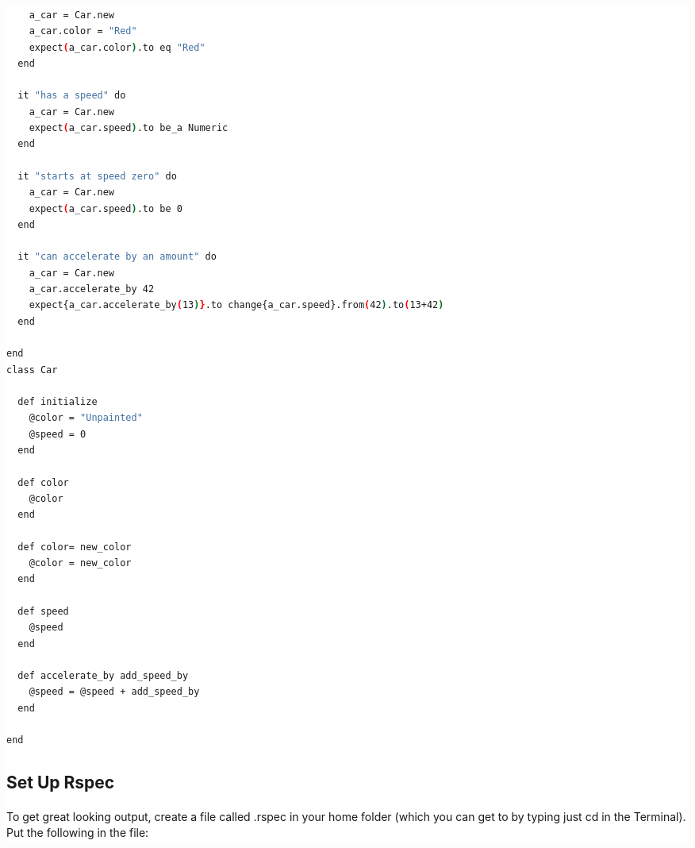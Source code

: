 ```bash
    a_car = Car.new
    a_car.color = "Red"
    expect(a_car.color).to eq "Red"
  end

  it "has a speed" do
    a_car = Car.new
    expect(a_car.speed).to be_a Numeric
  end

  it "starts at speed zero" do
    a_car = Car.new
    expect(a_car.speed).to be 0
  end

  it "can accelerate by an amount" do
    a_car = Car.new
    a_car.accelerate_by 42
    expect{a_car.accelerate_by(13)}.to change{a_car.speed}.from(42).to(13+42)
  end

end
class Car

  def initialize
    @color = "Unpainted"
    @speed = 0
  end

  def color
    @color
  end

  def color= new_color
    @color = new_color
  end

  def speed
    @speed
  end

  def accelerate_by add_speed_by
    @speed = @speed + add_speed_by
  end

end
```

## Set Up Rspec
To get great looking output, create a file called .rspec in your home folder
(which you can get to by typing just cd in the Terminal).
Put the following in the file:
